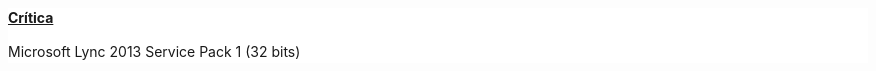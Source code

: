 [**Crítica**](http://go.microsoft.com/fwlink/?linkid=21140)
</td>
</tr>
<tr>
<td style="border:1px solid black;">
Microsoft Lync 2013 Service Pack 1 (32 bits)  
